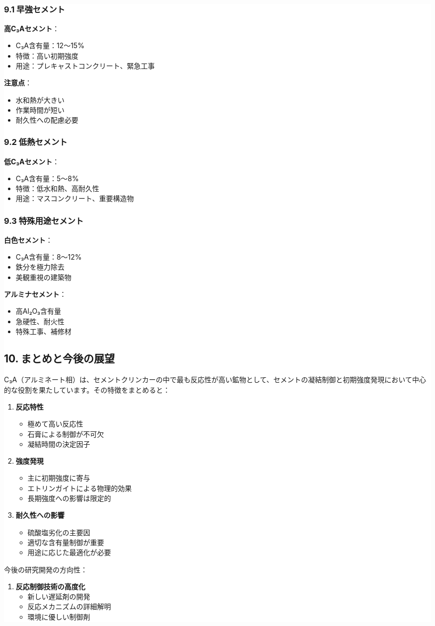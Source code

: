 ### 9.1 早強セメント

**高C₃Aセメント**：
- C₃A含有量：12〜15%
- 特徴：高い初期強度
- 用途：プレキャストコンクリート、緊急工事

**注意点**：
- 水和熱が大きい
- 作業時間が短い
- 耐久性への配慮必要

### 9.2 低熱セメント

**低C₃Aセメント**：
- C₃A含有量：5〜8%
- 特徴：低水和熱、高耐久性
- 用途：マスコンクリート、重要構造物

### 9.3 特殊用途セメント

**白色セメント**：
- C₃A含有量：8〜12%
- 鉄分を極力除去
- 美観重視の建築物

**アルミナセメント**：
- 高Al₂O₃含有量
- 急硬性、耐火性
- 特殊工事、補修材

## 10. まとめと今後の展望

C₃A（アルミネート相）は、セメントクリンカーの中で最も反応性が高い鉱物として、セメントの凝結制御と初期強度発現において中心的な役割を果たしています。その特徴をまとめると：

1. **反応特性**
   - 極めて高い反応性
   - 石膏による制御が不可欠
   - 凝結時間の決定因子

2. **強度発現**
   - 主に初期強度に寄与
   - エトリンガイトによる物理的効果
   - 長期強度への影響は限定的

3. **耐久性への影響**
   - 硫酸塩劣化の主要因
   - 適切な含有量制御が重要
   - 用途に応じた最適化が必要

今後の研究開発の方向性：

1. **反応制御技術の高度化**
   - 新しい遅延剤の開発
   - 反応メカニズムの詳細解明
   - 環境に優しい制御剤

